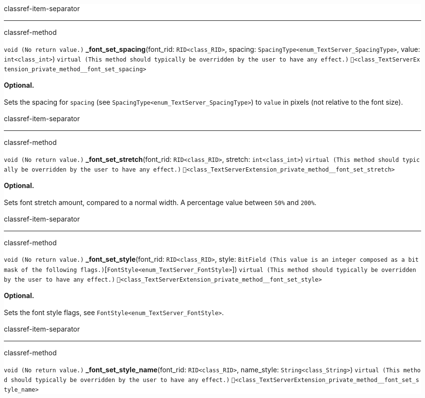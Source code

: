 classref-item-separator

------------------------------------------------------------------------

classref-method

`void (No return value.)` **\_font\_set\_spacing**(font\_rid:
`RID<class_RID>`, spacing: `SpacingType<enum_TextServer_SpacingType>`,
value: `int<class_int>`)
`virtual (This method should typically be overridden by the user to have any effect.)`
`🔗<class_TextServerExtension_private_method__font_set_spacing>`

**Optional.**

Sets the spacing for `spacing` (see
`SpacingType<enum_TextServer_SpacingType>`) to `value` in pixels (not
relative to the font size).

classref-item-separator

------------------------------------------------------------------------

classref-method

`void (No return value.)` **\_font\_set\_stretch**(font\_rid:
`RID<class_RID>`, stretch: `int<class_int>`)
`virtual (This method should typically be overridden by the user to have any effect.)`
`🔗<class_TextServerExtension_private_method__font_set_stretch>`

**Optional.**

Sets font stretch amount, compared to a normal width. A percentage value
between `50%` and `200%`.

classref-item-separator

------------------------------------------------------------------------

classref-method

`void (No return value.)` **\_font\_set\_style**(font\_rid:
`RID<class_RID>`, style:
`BitField (This value is an integer composed as a bitmask of the following flags.)`\[`FontStyle<enum_TextServer_FontStyle>`\])
`virtual (This method should typically be overridden by the user to have any effect.)`
`🔗<class_TextServerExtension_private_method__font_set_style>`

**Optional.**

Sets the font style flags, see `FontStyle<enum_TextServer_FontStyle>`.

classref-item-separator

------------------------------------------------------------------------

classref-method

`void (No return value.)` **\_font\_set\_style\_name**(font\_rid:
`RID<class_RID>`, name\_style: `String<class_String>`)
`virtual (This method should typically be overridden by the user to have any effect.)`
`🔗<class_TextServerExtension_private_method__font_set_style_name>`
